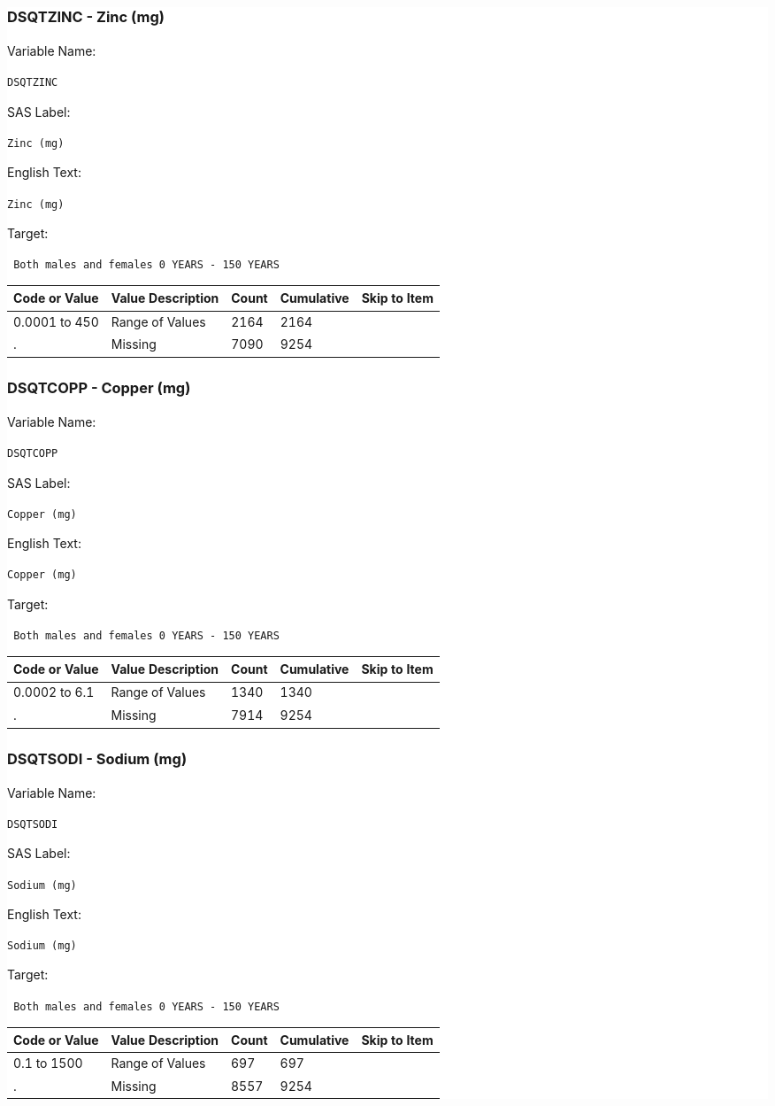 ### DSQTZINC - Zinc (mg)

Variable Name:

    DSQTZINC
SAS Label:

    Zinc (mg)
English Text:

    Zinc (mg)
Target:

     Both males and females 0 YEARS - 150 YEARS
Code or Value | Value Description | Count | Cumulative | Skip to Item  
---|---|---|---|---  
0.0001 to 450 | Range of Values | 2164 | 2164 |   
. | Missing | 7090 | 9254 |   
  
### DSQTCOPP - Copper (mg)

Variable Name:

    DSQTCOPP
SAS Label:

    Copper (mg)
English Text:

    Copper (mg)
Target:

     Both males and females 0 YEARS - 150 YEARS
Code or Value | Value Description | Count | Cumulative | Skip to Item  
---|---|---|---|---  
0.0002 to 6.1 | Range of Values | 1340 | 1340 |   
. | Missing | 7914 | 9254 |   
  
### DSQTSODI - Sodium (mg)

Variable Name:

    DSQTSODI
SAS Label:

    Sodium (mg)
English Text:

    Sodium (mg)
Target:

     Both males and females 0 YEARS - 150 YEARS
Code or Value | Value Description | Count | Cumulative | Skip to Item  
---|---|---|---|---  
0.1 to 1500 | Range of Values | 697 | 697 |   
. | Missing | 8557 | 9254 |   
  